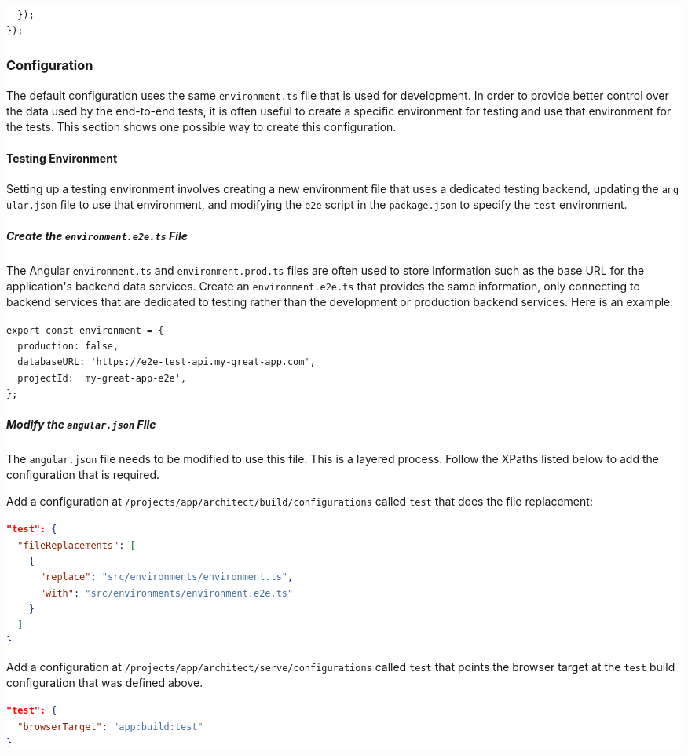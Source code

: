 ```tsx
  });
});
```

### Configuration

The default configuration uses the same `environment.ts` file that is used for development. In order to provide better control over the data used by the end-to-end tests, it is often useful to create a specific environment for testing and use that environment for the tests. This section shows one possible way to create this configuration.

#### Testing Environment

Setting up a testing environment involves creating a new environment file that uses a dedicated testing backend, updating the `angular.json` file to use that environment, and modifying the `e2e` script in the `package.json` to specify the `test` environment.

##### Create the `environment.e2e.ts` File

The Angular `environment.ts` and `environment.prod.ts` files are often used to store information such as the base URL for the application's backend data services. Create an `environment.e2e.ts` that provides the same information, only connecting to backend services that are dedicated to testing rather than the development or production backend services. Here is an example:

```tsx
export const environment = {
  production: false,
  databaseURL: 'https://e2e-test-api.my-great-app.com',
  projectId: 'my-great-app-e2e',
};
```

##### Modify the `angular.json` File

The `angular.json` file needs to be modified to use this file. This is a layered process. Follow the XPaths listed below to add the configuration that is required.

Add a configuration at `/projects/app/architect/build/configurations` called `test` that does the file replacement:

```json
"test": {
  "fileReplacements": [
    {
      "replace": "src/environments/environment.ts",
      "with": "src/environments/environment.e2e.ts"
    }
  ]
}
```

Add a configuration at `/projects/app/architect/serve/configurations` called `test` that points the browser target at the `test` build configuration that was defined above.

```json
"test": {
  "browserTarget": "app:build:test"
}
```
